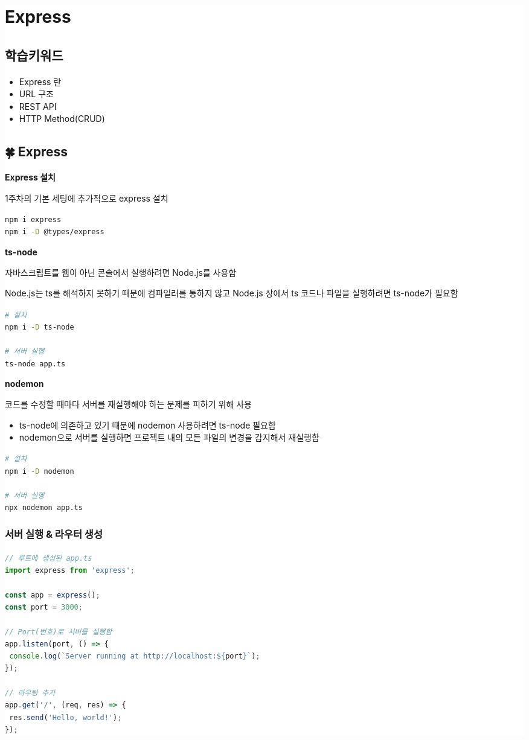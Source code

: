 # Express

## 학습키워드

- Express 란
- URL 구조
- REST API
- HTTP Method(CRUD)

## 🍀 Express

**Express 설치**

1주차의 기본 세팅에 추가적으로 express 설치

```bash
npm i express
npm i -D @types/express
```

**ts-node**

자바스크립트를 웹이 아닌 콘솔에서 실행하려면 Node.js를 사용함

Node.js는 ts를 해석하지 못하기 때문에 컴파일러를 통하지 않고 Node.js 상에서 ts 코드나 파일을 실행하려면 ts-node가 필요함

```bash
# 설치
npm i -D ts-node

# 서버 실행
ts-node app.ts
```

**nodemon**

코드를 수정할 때마다 서버를 재실행해야 하는 문제를 피하기 위해 사용

- ts-node에 의존하고 있기 때문에 nodemon 사용하려면 ts-node 필요함
- nodemon으로 서버를 실행하면 프로젝트 내의 모든 파일의 변경을 감지해서 재실행함

```bash
# 설치
npm i -D nodemon

# 서버 실행
npx nodemon app.ts
```

### 서버 실행 & 라우터 생성

```jsx
// 루트에 생성된 app.ts
import express from 'express';

const app = express();
const port = 3000;

// Port(번호)로 서버를 실행함
app.listen(port, () => {
 console.log(`Server running at http://localhost:${port}`);
});

// 라우팅 추가
app.get('/', (req, res) => {
 res.send('Hello, world!');
});

```